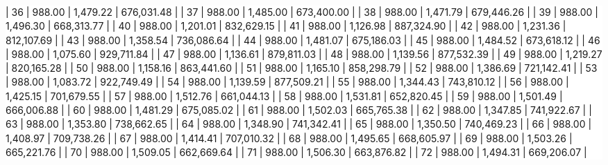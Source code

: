|              36 |          988.00 |        1,479.22 |      676,031.48 |
|              37 |          988.00 |        1,485.00 |      673,400.00 |
|              38 |          988.00 |        1,471.79 |      679,446.26 |
|              39 |          988.00 |        1,496.30 |      668,313.77 |
|              40 |          988.00 |        1,201.01 |      832,629.15 |
|              41 |          988.00 |        1,126.98 |      887,324.90 |
|              42 |          988.00 |        1,231.36 |      812,107.69 |
|              43 |          988.00 |        1,358.54 |      736,086.64 |
|              44 |          988.00 |        1,481.07 |      675,186.03 |
|              45 |          988.00 |        1,484.52 |      673,618.12 |
|              46 |          988.00 |        1,075.60 |      929,711.84 |
|              47 |          988.00 |        1,136.61 |      879,811.03 |
|              48 |          988.00 |        1,139.56 |      877,532.39 |
|              49 |          988.00 |        1,219.27 |      820,165.28 |
|              50 |          988.00 |        1,158.16 |      863,441.60 |
|              51 |          988.00 |        1,165.10 |      858,298.79 |
|              52 |          988.00 |        1,386.69 |      721,142.41 |
|              53 |          988.00 |        1,083.72 |      922,749.49 |
|              54 |          988.00 |        1,139.59 |      877,509.21 |
|              55 |          988.00 |        1,344.43 |      743,810.12 |
|              56 |          988.00 |        1,425.15 |      701,679.55 |
|              57 |          988.00 |        1,512.76 |      661,044.13 |
|              58 |          988.00 |        1,531.81 |      652,820.45 |
|              59 |          988.00 |        1,501.49 |      666,006.88 |
|              60 |          988.00 |        1,481.29 |      675,085.02 |
|              61 |          988.00 |        1,502.03 |      665,765.38 |
|              62 |          988.00 |        1,347.85 |      741,922.67 |
|              63 |          988.00 |        1,353.80 |      738,662.65 |
|              64 |          988.00 |        1,348.90 |      741,342.41 |
|              65 |          988.00 |        1,350.50 |      740,469.23 |
|              66 |          988.00 |        1,408.97 |      709,738.26 |
|              67 |          988.00 |        1,414.41 |      707,010.32 |
|              68 |          988.00 |        1,495.65 |      668,605.97 |
|              69 |          988.00 |        1,503.26 |      665,221.76 |
|              70 |          988.00 |        1,509.05 |      662,669.64 |
|              71 |          988.00 |        1,506.30 |      663,876.82 |
|              72 |          988.00 |        1,494.31 |      669,206.07 |